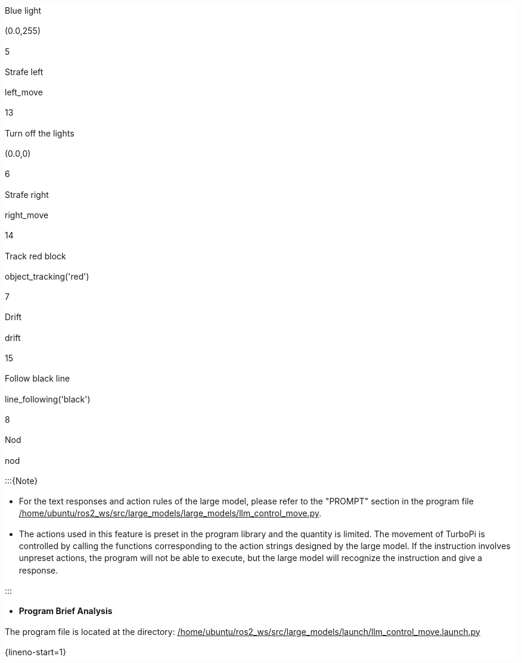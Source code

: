 <td ><p>Blue light</p>
<p>(0.0,255)</p></td>
</tr>
<tr>
<td >5</td>
<td ><p>Strafe left</p>
<p>left_move</p></td>
<td >13</td>
<td ><p>Turn off the lights</p>
<p>(0.0,0)</p></td>
</tr>
<tr>
<td >6</td>
<td ><p>Strafe right</p>
<p>right_move</p></td>
<td >14</td>
<td ><p>Track red block</p>
<p>object_tracking('red')</p></td>
</tr>
<tr>
<td >7</td>
<td ><p>Drift</p>
<p>drift</p></td>
<td >15</td>
<td ><p>Follow black line</p>
<p>line_following('black')</p></td>
</tr>
<tr>
<td >8</td>
<td ><p>Nod</p>
<p>nod</p></td>
<td ></td>
<td ></td>
</tr>
</tbody>
</table>
:::{Note}

* For the text responses and action rules of the large model, please refer to the "PROMPT" section in the program file [/home/ubuntu/ros2_ws/src/large_models/large_models/llm_control_move.py]().

* The actions used in this feature is preset in the program library and the quantity is limited. The movement of TurboPi is controlled by calling the functions corresponding to the action strings designed by the large model. If the instruction involves unpreset actions, the program will not be able to execute, but the large model will recognize the instruction and give a response.

:::

* **Program Brief Analysis**

The program file is located at the directory: [/home/ubuntu/ros2_ws/src/large_models/launch/llm_control_move.launch.py]()

{lineno-start=1}
